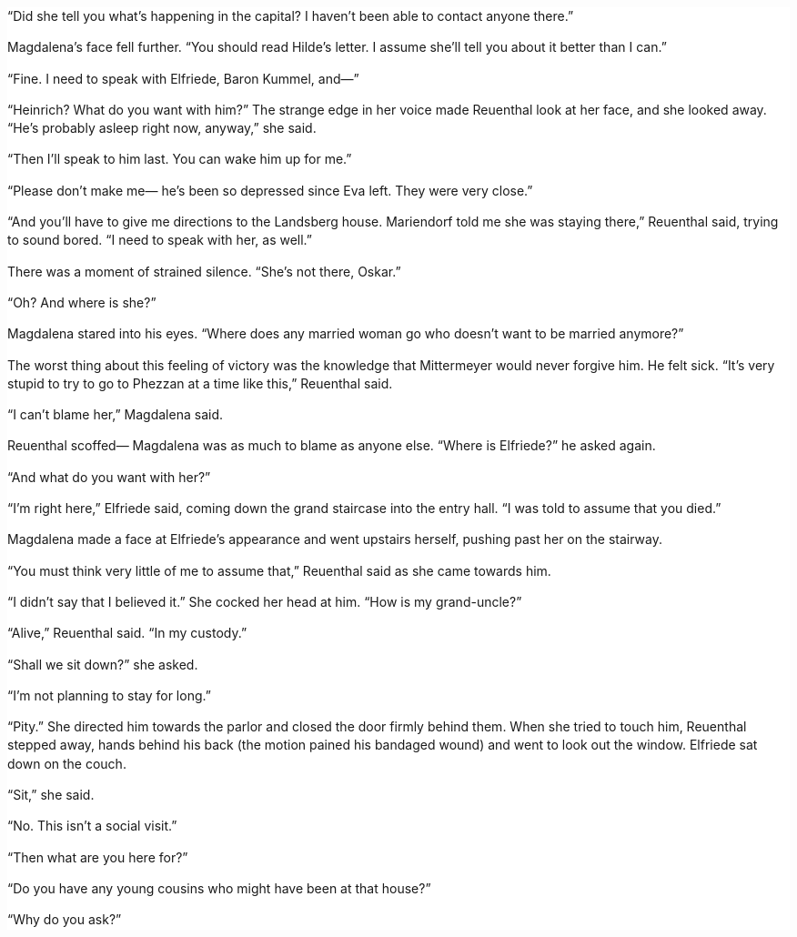 “Did she tell you what’s happening in the capital? I haven’t been able to contact anyone there.”

Magdalena’s face fell further. “You should read Hilde’s letter. I assume she’ll tell you about it better than I can.”

“Fine. I need to speak with Elfriede, Baron Kummel, and—”

“Heinrich? What do you want with him?” The strange edge in her voice made Reuenthal look at her face, and she looked away. “He’s probably asleep right now, anyway,” she said.

“Then I’ll speak to him last. You can wake him up for me.”

“Please don’t make me— he’s been so depressed since Eva left. They were very close.”

“And you’ll have to give me directions to the Landsberg house. Mariendorf told me she was staying there,” Reuenthal said, trying to sound bored. “I need to speak with her, as well.”

There was a moment of strained silence. “She’s not there, Oskar.”

“Oh? And where is she?”

Magdalena stared into his eyes. “Where does any married woman go who doesn’t want to be married anymore?”

The worst thing about this feeling of victory was the knowledge that Mittermeyer would never forgive him. He felt sick. “It’s very stupid to try to go to Phezzan at a time like this,” Reuenthal said.

“I can’t blame her,” Magdalena said.

Reuenthal scoffed— Magdalena was as much to blame as anyone else. “Where is Elfriede?” he asked again.

“And what do you want with her?”

“I’m right here,” Elfriede said, coming down the grand staircase into the entry hall. “I was told to assume that you died.”

Magdalena made a face at Elfriede’s appearance and went upstairs herself, pushing past her on the stairway.

“You must think very little of me to assume that,” Reuenthal said as she came towards him.

“I didn’t say that I believed it.” She cocked her head at him. “How is my grand\-uncle?”

“Alive,” Reuenthal said. “In my custody.”

“Shall we sit down?” she asked.

“I’m not planning to stay for long.”

“Pity.” She directed him towards the parlor and closed the door firmly behind them. When she tried to touch him, Reuenthal stepped away, hands behind his back \(the motion pained his bandaged wound\) and went to look out the window. Elfriede sat down on the couch.

“Sit,” she said.

“No. This isn’t a social visit.”

“Then what are you here for?”

“Do you have any young cousins who might have been at that house?”

“Why do you ask?”
